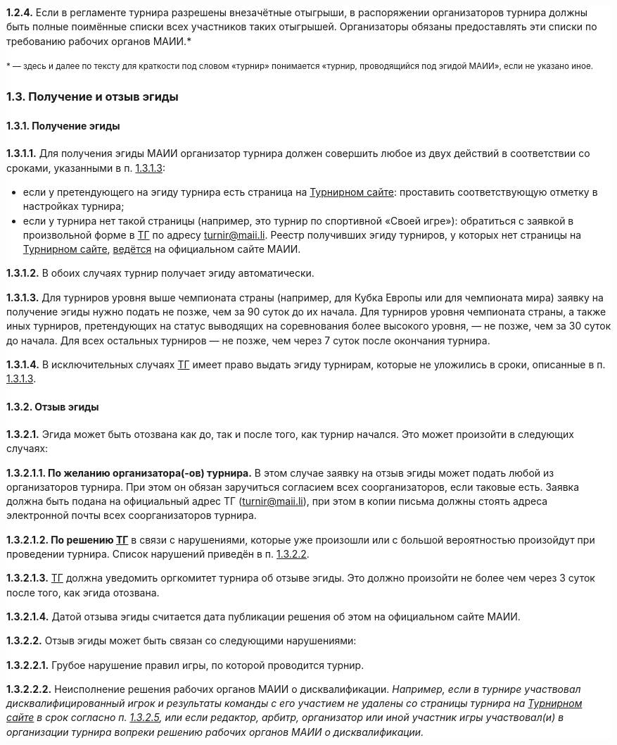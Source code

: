 <a name="1_2_4"></a> **1.2.4.** Если в регламенте турнира разрешены внезачётные отыгрыши, в распоряжении организаторов турнира должны быть полные поимённые списки всех участников таких отыгрышей. Организаторы обязаны предоставлять эти списки по требованию рабочих органов МАИИ.*

<small><a name="aster1"></a>\* — здесь и далее по тексту для краткости под словом «турнир» понимается «турнир, проводящийся под эгидой МАИИ», если не указано иное.</small>

### 1.3. Получение и отзыв эгиды <a name="13"></a>

#### 1.3.1. Получение эгиды <a name="131"></a>

<a name="1311"></a>**1.3.1.1.** Для получения эгиды МАИИ организатор турнира должен совершить любое из двух действий в соответствии со сроками, указанными в п. [1.3.1.3](#1313):
- если у претендующего на эгиду турнира есть страница на [Турнирном сайте](#turnir-site): проставить соответствующую отметку в настройках турнира;
- если у турнира нет такой страницы (например, это турнир по спортивной «Своей игре»): обратиться с заявкой в произвольной форме в [ТГ](#tg) по адресу <turnir@maii.li>. Реестр получивших эгиду турниров, у которых нет страницы на [Турнирном сайте](#turnir-site), [ведётся](https://www.maii.li/p/aegis) на официальном сайте МАИИ.

<a name="1312"></a>**1.3.1.2.** В обоих случаях турнир получает эгиду автоматически. 

<a name="1313"></a>**1.3.1.3.** Для турниров уровня выше чемпионата страны (например, для Кубка Европы или для чемпионата мира) заявку на получение эгиды нужно подать не позже, чем за 90 суток до их начала. Для турниров уровня чемпионата страны, а также иных турниров, претендующих на статус выводящих на соревнования более высокого уровня, — не позже, чем за 30 суток до начала. Для всех остальных турниров — не позже, чем через 7 суток после окончания турнира.

<a name="1314"></a>**1.3.1.4.** В исключительных случаях [ТГ](#tg) имеет право выдать эгиду турнирам, которые не уложились в сроки, описанные в п. [1.3.1.3](#1313).

#### 1.3.2. Отзыв эгиды <a name="132"></a>

<a name="1321"></a> **1.3.2.1.** Эгида может быть отозвана как до, так и после того, как турнир начался. Это может произойти в следующих случаях:

<a name="13211"></a> **1.3.2.1.1. По желанию организатора(-ов) турнира.** В этом случае заявку на отзыв эгиды может подать любой из организаторов турнира. При этом он обязан заручиться согласием всех соорганизаторов, если таковые есть. Заявка должна быть подана на официальный адрес ТГ (turnir@maii.li), при этом в копии письма должны стоять адреса электронной почты всех соорганизаторов турнира.

<a name="13212"></a> **1.3.2.1.2. По решению [ТГ](#tg)** в связи с нарушениями, которые уже произошли или с большой вероятностью произойдут при проведении турнира. Список нарушений приведён в п. [1.3.2.2](#1322). 

<a name="13213"></a> **1.3.2.1.3.** [ТГ](#tg) должна уведомить оргкомитет турнира об отзыве эгиды. Это должно произойти не более чем через 3 суток после того, как эгида отозвана.

<a name="1_3_2_1_4"></a> **1.3.2.1.4.** Датой отзыва эгиды считается дата публикации решения об этом на официальном сайте МАИИ.

<a name="1322"></a> **1.3.2.2.** Отзыв эгиды может быть связан со следующими нарушениями:

<a name="13221"></a> **1.3.2.2.1.** Грубое нарушение правил игры, по которой проводится турнир.

<a name="13222"></a> **1.3.2.2.2.** Неисполнение решения рабочих органов МАИИ о дисквалификации. *Например, если в турнире участвовал дисквалифицированный игрок и результаты команды с его участием не удалены со страницы турнира на [Турнирном сайте](#turnir-site) в срок согласно п. [1.3.2.5](#1325), или если редактор, арбитр, организатор или иной участник игры участвовал(и) в организации турнира вопреки решению рабочих органов МАИИ о дисквалификации.*
